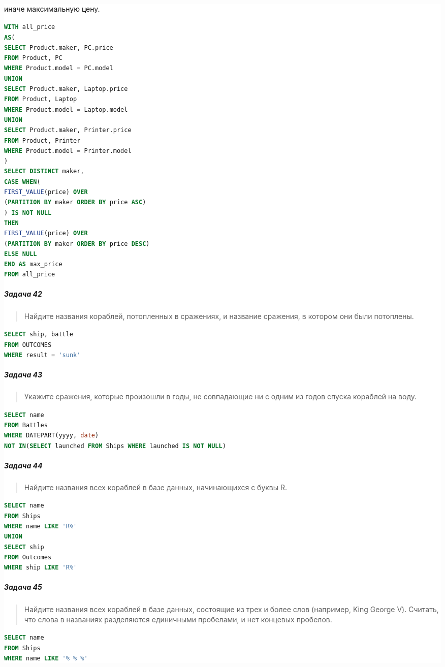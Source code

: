 иначе максимальную цену.
```SQL
WITH all_price
AS(
SELECT Product.maker, PC.price
FROM Product, PC
WHERE Product.model = PC.model
UNION 
SELECT Product.maker, Laptop.price
FROM Product, Laptop
WHERE Product.model = Laptop.model
UNION 
SELECT Product.maker, Printer.price
FROM Product, Printer
WHERE Product.model = Printer.model
)
SELECT DISTINCT maker,
CASE WHEN(
FIRST_VALUE(price) OVER 
(PARTITION BY maker ORDER BY price ASC)
) IS NOT NULL
THEN 
FIRST_VALUE(price) OVER 
(PARTITION BY maker ORDER BY price DESC)
ELSE NULL
END AS max_price
FROM all_price
```
##### Задача 42
> Найдите названия кораблей, потопленных в сражениях, и название сражения, в котором они были потоплены.
```SQL
SELECT ship, battle
FROM OUTCOMES
WHERE result = 'sunk'
```
##### Задача 43
> Укажите сражения, которые произошли в годы, не совпадающие ни с одним из годов спуска кораблей на воду.
```SQL
SELECT name
FROM Battles
WHERE DATEPART(yyyy, date)
NOT IN(SELECT launched FROM Ships WHERE launched IS NOT NULL)
```
##### Задача 44
> Найдите названия всех кораблей в базе данных, начинающихся с буквы R.
```SQL
SELECT name
FROM Ships
WHERE name LIKE 'R%'
UNION
SELECT ship
FROM Outcomes
WHERE ship LIKE 'R%'
```
##### Задача 45
> Найдите названия всех кораблей в базе данных, состоящие из трех и более слов (например, King George V).
Считать, что слова в названиях разделяются единичными пробелами, и нет концевых пробелов.
```SQL
SELECT name
FROM Ships
WHERE name LIKE '% % %'
```